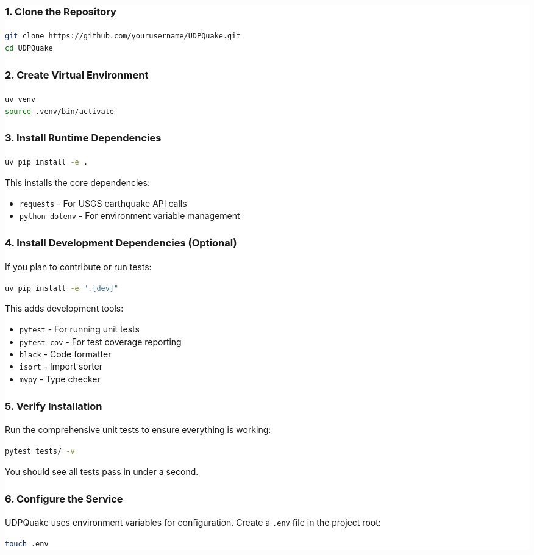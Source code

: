 ### 1. Clone the Repository

```bash
git clone https://github.com/yourusername/UDPQuake.git
cd UDPQuake
```

### 2. Create Virtual Environment

```bash
uv venv
source .venv/bin/activate
```

### 3. Install Runtime Dependencies

```bash
uv pip install -e .
```

This installs the core dependencies:

- `requests` - For USGS earthquake API calls
- `python-dotenv` - For environment variable management

### 4. Install Development Dependencies (Optional)

If you plan to contribute or run tests:

```bash
uv pip install -e ".[dev]"
```

This adds development tools:

- `pytest` - For running unit tests
- `pytest-cov` - For test coverage reporting
- `black` - Code formatter
- `isort` - Import sorter
- `mypy` - Type checker

### 5. Verify Installation

Run the comprehensive unit tests to ensure everything is working:

```bash
pytest tests/ -v
```

You should see all tests pass in under a second.

### 6. Configure the Service

UDPQuake uses environment variables for configuration. Create a `.env` file in the project root:

```bash
touch .env
```
